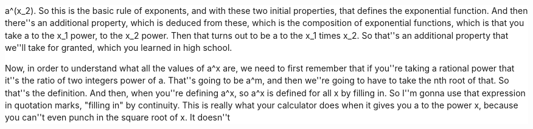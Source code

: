  <span m="95400">a^(x_2).</span> <span m="96970">So</span> <span m="97210">this</span>
  <span m="97390">is</span> <span m="97580">the</span> <span m="98000">basic</span>
  <span m="98410">rule of</span> <span m="98700">exponents,</span> <span m="99910">and</span>
  <span m="100290">with</span> <span m="100460">these</span> <span m="100740">two</span>
  <span m="101440">initial</span> <span m="101790">properties,</span> <span m="102340">that</span>
  <span m="102930">defines</span> <span m="103390">the</span> <span m="105370">exponential</span>
  <span m="106500">function.</span> <span m="109070">And</span> <span m="109570">then</span>
  <span m="109730">there''s</span> <span m="109970">an</span> <span m="110050">additional</span>
  <span m="111060">property,</span> <span m="112220">which</span> <span m="112780">is</span>
  <span m="113120">deduced</span> <span m="113560">from</span> <span m="113770">these,</span>
  <span m="114070">which</span> <span m="114360">is</span> <span m="114560">the</span>
  <span m="115270">composition</span> <span m="116540">of</span> <span m="117500">exponential</span>
  <span m="118160">functions,</span> <span m="118780">which</span> <span m="119020">is</span>
  <span m="119140">that</span> <span m="119290">you</span> <span m="119430">take</span>
  <span m="119730">a</span> <span m="119990">to</span> <span m="120060">the</span>
  <span m="120410">x_1</span> <span m="120630">power,</span> <span m="121350">to</span>
  <span m="121490">the</span> <span m="121910">x_2</span> <span m="122130">power.</span>
  <span m="123330">Then</span> <span m="123730">that</span> <span m="123970">turns</span>
  <span m="124280">out</span> <span m="124500">to</span> <span m="124600">be</span>
  <span m="124890">a</span> <span m="125080">to</span> <span m="125210">the</span>
  <span m="125480">x_1</span> <span m="126130">times</span> <span m="127500">x_2.</span>
  <span m="128390">So</span> <span m="128560">that''s</span> <span m="128780">an</span>
  <span m="128860">additional</span> <span m="129270">property</span> <span m="130300">that</span>
  <span m="130430">we''ll</span> <span m="130760">take</span> <span m="131070">for</span>
  <span m="131150">granted,</span> <span m="131540">which</span> <span m="131680">you</span>
  <span m="132570">learned</span> <span m="132800">in</span> <span m="132890">high</span>
  <span m="133080">school.</span></p><p><span m="134140">Now,</span> <span m="135180">in</span>
  <span m="135450">order</span> <span m="135700">to</span> <span m="137520">understand</span>
  <span m="138480">what</span> <span m="138800">all</span> <span m="139060">the</span>
  <span m="139140">values</span> <span m="139580">of</span> <span m="139720">a^x</span>
  <span m="140560">are,</span> <span m="142650">we</span> <span m="142850">need</span>
  <span m="143010">to</span> <span m="143110">first</span> <span m="144130">remember</span>
  <span m="144820">that</span> <span m="145080">if</span> <span m="145210">you''re</span>
  <span m="145400">taking</span> <span m="147870">a</span> <span m="148040">rational</span>
  <span m="148620">power</span> <span m="149360">that</span> <span m="149520">it''s</span>
  <span m="149790">the</span> <span m="150060">ratio</span> <span m="150540">of two</span>
  <span m="150740">integers</span> <span m="151320">power</span> <span m="152300">of</span>
  <span m="153740">a.</span> <span m="154350">That''s</span> <span m="154570">going</span>
  <span m="154780">to</span> <span m="154840">be</span> <span m="155050">a^m,</span>
  <span m="156200">and</span> <span m="156340">then</span> <span m="156450">we''re</span>
  <span m="156550">going to</span> <span m="156710">have</span> <span m="156840">to</span>
  <span m="156950">take</span> <span m="157190">the</span> <span m="157340">nth</span>
  <span m="157620">root</span> <span m="158680">of</span> <span m="158860">that.</span>
  <span m="159440">So</span> <span m="159560">that''s</span> <span m="159750">the</span>
  <span m="159830">definition.</span> <span m="160840">And</span> <span m="161220">then,</span>
  <span m="162590">when</span> <span m="162800">you''re</span> <span m="162920">defining</span>
  <span m="163430">a^x,</span> <span m="165050">so</span> <span m="165920">a^x</span>
  <span m="167240">is</span> <span m="167520">defined</span> <span m="170340">for</span>
  <span m="171980">all</span> <span m="173110">x</span> <span m="174200">by</span>
  <span m="175730">filling in.</span> <span m="180370">So</span> <span m="180550">I''m</span>
  <span m="180670">gonna</span> <span m="180930">use</span> <span m="181240">that</span>
  <span m="181880">expression</span> <span m="182500">in</span> <span m="182620">quotation</span>
  <span m="183210">marks,</span> <span m="183480">&quot;filling</span> <span m="183870">in&quot;</span>
  <span m="184730">by</span> <span m="184910">continuity.</span> <span m="189930">This</span>
  <span m="190100">is</span> <span m="190240">really</span> <span m="190550">what</span>
  <span m="190790">your</span> <span m="190890">calculator</span> <span m="191540">does</span>
  <span m="192010">when</span> <span m="192150">it</span> <span m="192390">gives</span>
  <span m="192630">you</span> <span m="192830">a</span> <span m="193050">to</span>
  <span m="193190">the</span> <span m="193270">power</span> <span m="193590">x,</span>
  <span m="193960">because</span> <span m="194550">you</span> <span m="194740">can''t</span>
  <span m="195000">even</span> <span m="195370">punch</span> <span m="195790">in</span>
  <span m="196450">the</span> <span m="196580">square</span> <span m="196840">root</span>
  <span m="197050">of</span> <span m="197490">x. It</span> <span m="197590">doesn''t</span>
